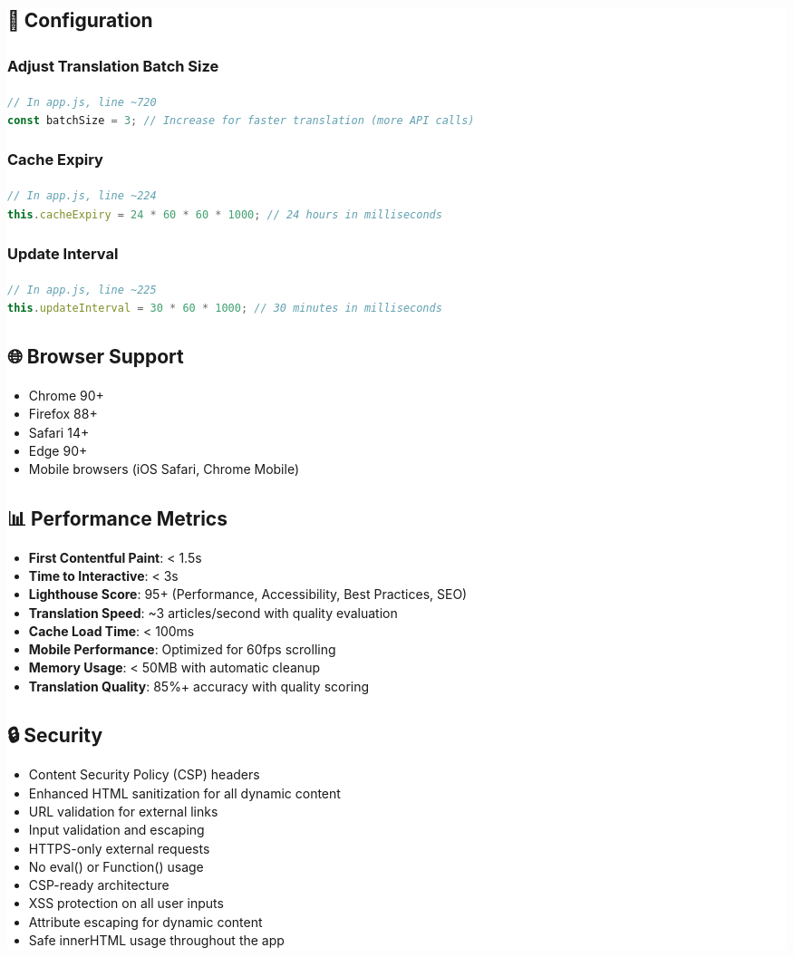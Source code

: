 ## 🔧 Configuration

### Adjust Translation Batch Size
```javascript
// In app.js, line ~720
const batchSize = 3; // Increase for faster translation (more API calls)
```

### Cache Expiry
```javascript
// In app.js, line ~224
this.cacheExpiry = 24 * 60 * 60 * 1000; // 24 hours in milliseconds
```

### Update Interval
```javascript
// In app.js, line ~225
this.updateInterval = 30 * 60 * 1000; // 30 minutes in milliseconds
```

## 🌐 Browser Support

- Chrome 90+
- Firefox 88+
- Safari 14+
- Edge 90+
- Mobile browsers (iOS Safari, Chrome Mobile)

## 📊 Performance Metrics

- **First Contentful Paint**: < 1.5s
- **Time to Interactive**: < 3s
- **Lighthouse Score**: 95+ (Performance, Accessibility, Best Practices, SEO)
- **Translation Speed**: ~3 articles/second with quality evaluation
- **Cache Load Time**: < 100ms
- **Mobile Performance**: Optimized for 60fps scrolling
- **Memory Usage**: < 50MB with automatic cleanup
- **Translation Quality**: 85%+ accuracy with quality scoring

## 🔒 Security

- Content Security Policy (CSP) headers
- Enhanced HTML sanitization for all dynamic content
- URL validation for external links
- Input validation and escaping
- HTTPS-only external requests
- No eval() or Function() usage
- CSP-ready architecture
- XSS protection on all user inputs
- Attribute escaping for dynamic content
- Safe innerHTML usage throughout the app
